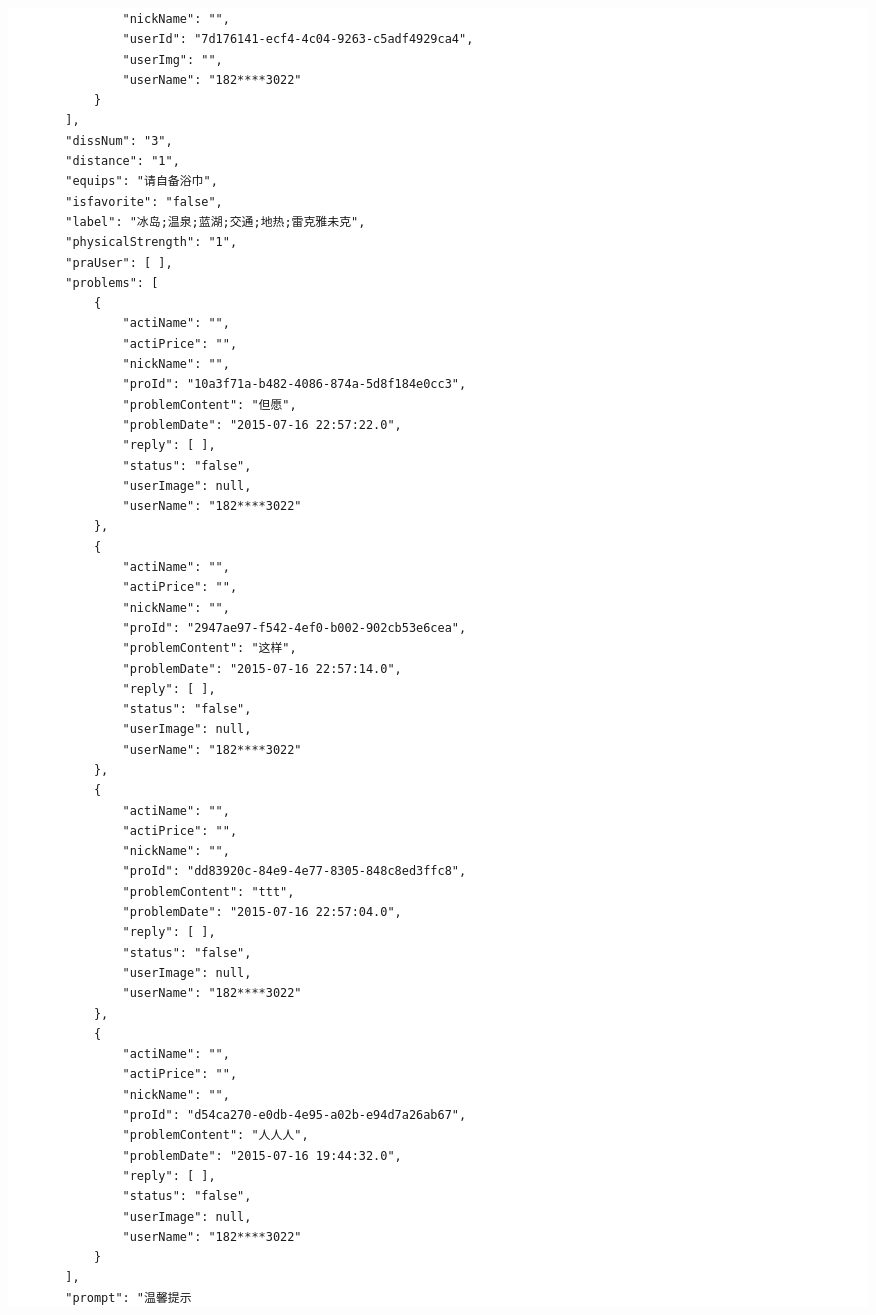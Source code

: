                     "nickName": "", 
                    "userId": "7d176141-ecf4-4c04-9263-c5adf4929ca4", 
                    "userImg": "", 
                    "userName": "182****3022"
                }
            ], 
            "dissNum": "3", 
            "distance": "1", 
            "equips": "请自备浴巾", 
            "isfavorite": "false", 
            "label": "冰岛;温泉;蓝湖;交通;地热;雷克雅未克", 
            "physicalStrength": "1", 
            "praUser": [ ], 
            "problems": [
                {
                    "actiName": "", 
                    "actiPrice": "", 
                    "nickName": "", 
                    "proId": "10a3f71a-b482-4086-874a-5d8f184e0cc3", 
                    "problemContent": "但愿", 
                    "problemDate": "2015-07-16 22:57:22.0", 
                    "reply": [ ], 
                    "status": "false", 
                    "userImage": null, 
                    "userName": "182****3022"
                }, 
                {
                    "actiName": "", 
                    "actiPrice": "", 
                    "nickName": "", 
                    "proId": "2947ae97-f542-4ef0-b002-902cb53e6cea", 
                    "problemContent": "这样", 
                    "problemDate": "2015-07-16 22:57:14.0", 
                    "reply": [ ], 
                    "status": "false", 
                    "userImage": null, 
                    "userName": "182****3022"
                }, 
                {
                    "actiName": "", 
                    "actiPrice": "", 
                    "nickName": "", 
                    "proId": "dd83920c-84e9-4e77-8305-848c8ed3ffc8", 
                    "problemContent": "ttt", 
                    "problemDate": "2015-07-16 22:57:04.0", 
                    "reply": [ ], 
                    "status": "false", 
                    "userImage": null, 
                    "userName": "182****3022"
                }, 
                {
                    "actiName": "", 
                    "actiPrice": "", 
                    "nickName": "", 
                    "proId": "d54ca270-e0db-4e95-a02b-e94d7a26ab67", 
                    "problemContent": "人人人", 
                    "problemDate": "2015-07-16 19:44:32.0", 
                    "reply": [ ], 
                    "status": "false", 
                    "userImage": null, 
                    "userName": "182****3022"
                }
            ], 
            "prompt": "温馨提示